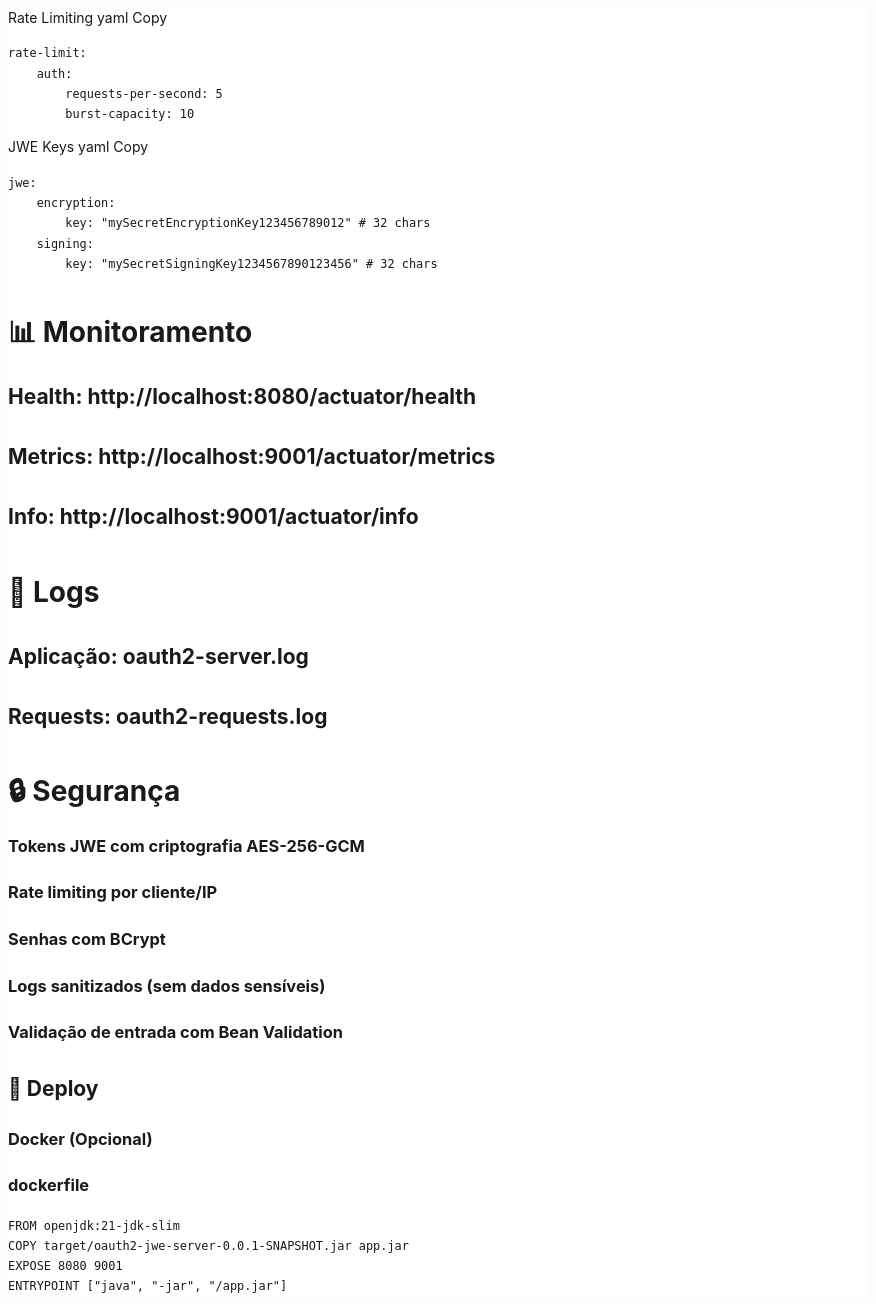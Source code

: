 Rate Limiting
yaml
Copy
```
rate-limit:
    auth:
        requests-per-second: 5
        burst-capacity: 10
```

JWE Keys
yaml
Copy
```
jwe:
    encryption:
        key: "mySecretEncryptionKey123456789012" # 32 chars
    signing:
        key: "mySecretSigningKey1234567890123456" # 32 chars
```
# 📊 Monitoramento
## Health: http://localhost:8080/actuator/health
## Metrics: http://localhost:9001/actuator/metrics
## Info: http://localhost:9001/actuator/info

# 📝 Logs
## Aplicação: oauth2-server.log
## Requests: oauth2-requests.log

# 🔒 Segurança
### Tokens JWE com criptografia AES-256-GCM
### Rate limiting por cliente/IP
### Senhas com BCrypt
### Logs sanitizados (sem dados sensíveis)
### Validação de entrada com Bean Validation

## 🚀 Deploy
### Docker (Opcional)
### dockerfile
```
FROM openjdk:21-jdk-slim
COPY target/oauth2-jwe-server-0.0.1-SNAPSHOT.jar app.jar
EXPOSE 8080 9001
ENTRYPOINT ["java", "-jar", "/app.jar"]
```
